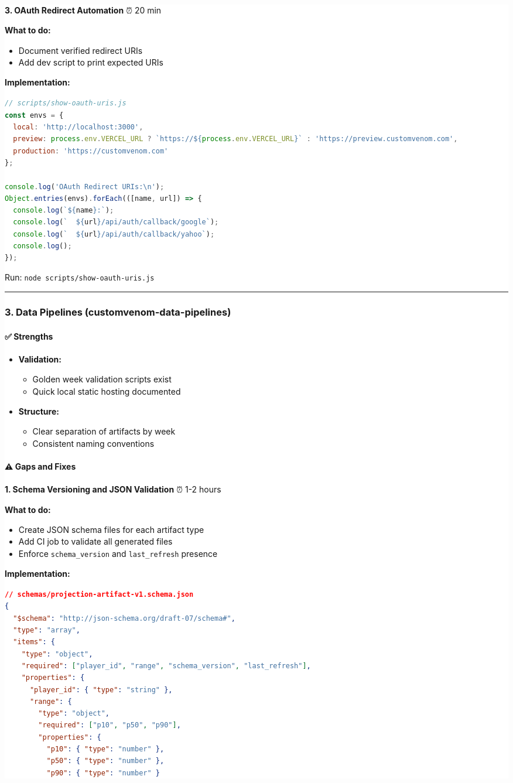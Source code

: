 **3. OAuth Redirect Automation** ⏰ 20 min

**What to do:**
- Document verified redirect URIs
- Add dev script to print expected URIs

**Implementation:**
```javascript
// scripts/show-oauth-uris.js
const envs = {
  local: 'http://localhost:3000',
  preview: process.env.VERCEL_URL ? `https://${process.env.VERCEL_URL}` : 'https://preview.customvenom.com',
  production: 'https://customvenom.com'
};

console.log('OAuth Redirect URIs:\n');
Object.entries(envs).forEach(([name, url]) => {
  console.log(`${name}:`);
  console.log(`  ${url}/api/auth/callback/google`);
  console.log(`  ${url}/api/auth/callback/yahoo`);
  console.log();
});
```

Run: `node scripts/show-oauth-uris.js`

---

### 3. Data Pipelines (customvenom-data-pipelines)

#### ✅ Strengths

- **Validation:**
  - Golden week validation scripts exist
  - Quick local static hosting documented

- **Structure:**
  - Clear separation of artifacts by week
  - Consistent naming conventions

#### ⚠️ Gaps and Fixes

**1. Schema Versioning and JSON Validation** ⏰ 1-2 hours

**What to do:**
- Create JSON schema files for each artifact type
- Add CI job to validate all generated files
- Enforce `schema_version` and `last_refresh` presence

**Implementation:**
```json
// schemas/projection-artifact-v1.schema.json
{
  "$schema": "http://json-schema.org/draft-07/schema#",
  "type": "array",
  "items": {
    "type": "object",
    "required": ["player_id", "range", "schema_version", "last_refresh"],
    "properties": {
      "player_id": { "type": "string" },
      "range": {
        "type": "object",
        "required": ["p10", "p50", "p90"],
        "properties": {
          "p10": { "type": "number" },
          "p50": { "type": "number" },
          "p90": { "type": "number" }
```